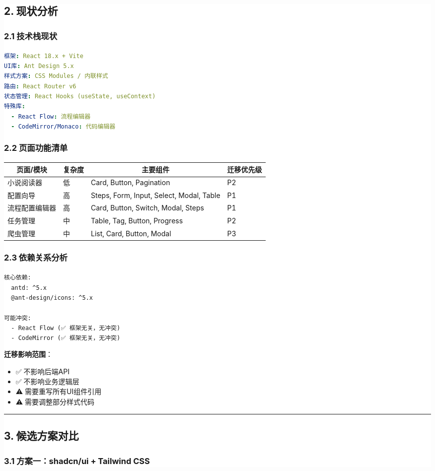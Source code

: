 
## 2. 现状分析

### 2.1 技术栈现状

```yaml
框架: React 18.x + Vite
UI库: Ant Design 5.x
样式方案: CSS Modules / 内联样式
路由: React Router v6
状态管理: React Hooks (useState, useContext)
特殊库:
  - React Flow: 流程编辑器
  - CodeMirror/Monaco: 代码编辑器
```

### 2.2 页面功能清单

| 页面/模块 | 复杂度 | 主要组件 | 迁移优先级 |
|----------|--------|---------|-----------|
| 小说阅读器 | 低 | Card, Button, Pagination | P2 |
| 配置向导 | 高 | Steps, Form, Input, Select, Modal, Table | P1 |
| 流程配置编辑器 | 高 | Card, Button, Switch, Modal, Steps | P1 |
| 任务管理 | 中 | Table, Tag, Button, Progress | P2 |
| 爬虫管理 | 中 | List, Card, Button, Modal | P3 |

### 2.3 依赖关系分析

```
核心依赖:
  antd: ^5.x
  @ant-design/icons: ^5.x

可能冲突:
  - React Flow (✅ 框架无关，无冲突)
  - CodeMirror (✅ 框架无关，无冲突)
```

**迁移影响范围**：
- ✅ 不影响后端API
- ✅ 不影响业务逻辑层
- ⚠️ 需要重写所有UI组件引用
- ⚠️ 需要调整部分样式代码

---

## 3. 候选方案对比

### 3.1 方案一：shadcn/ui + Tailwind CSS
